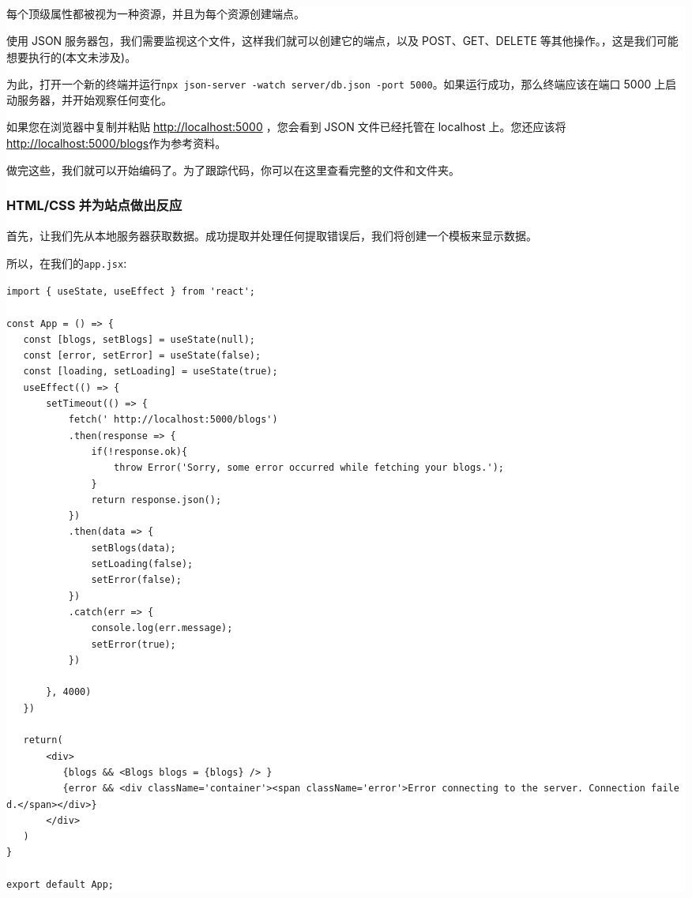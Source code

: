 每个顶级属性都被视为一种资源，并且为每个资源创建端点。

使用 JSON 服务器包，我们需要监视这个文件，这样我们就可以创建它的端点，以及 POST、GET、DELETE 等其他操作。，这是我们可能想要执行的(本文未涉及)。

为此，打开一个新的终端并运行`npx json-server -watch server/db.json -port 5000`。如果运行成功，那么终端应该在端口 5000 上启动服务器，并开始观察任何变化。

如果您在浏览器中复制并粘贴 [http://localhost:5000](http://localhost:5000) ，您会看到 JSON 文件已经托管在 localhost 上。您还应该将[http://localhost:5000/blogs](http://localhost:5000/blogs)作为参考资料。

做完这些，我们就可以开始编码了。为了跟踪代码，你可以在这里查看完整的文件和文件夹。

### HTML/CSS 并为站点做出反应

首先，让我们先从本地服务器获取数据。成功提取并处理任何提取错误后，我们将创建一个模板来显示数据。

所以，在我们的`app.jsx`:

```
import { useState, useEffect } from 'react';

const App = () => {
   const [blogs, setBlogs] = useState(null);
   const [error, setError] = useState(false);
   const [loading, setLoading] = useState(true);
   useEffect(() => {
       setTimeout(() => {
           fetch(' http://localhost:5000/blogs')
           .then(response => {
               if(!response.ok){
                   throw Error('Sorry, some error occurred while fetching your blogs.');
               }
               return response.json();
           })
           .then(data => {
               setBlogs(data);
               setLoading(false);
               setError(false);
           })
           .catch(err => {
               console.log(err.message);
               setError(true);
           })

       }, 4000)
   })

   return(
       <div>
          {blogs && <Blogs blogs = {blogs} /> }
          {error && <div className='container'><span className='error'>Error connecting to the server. Connection failed.</span></div>}
       </div>
   )
}

export default App;

```
